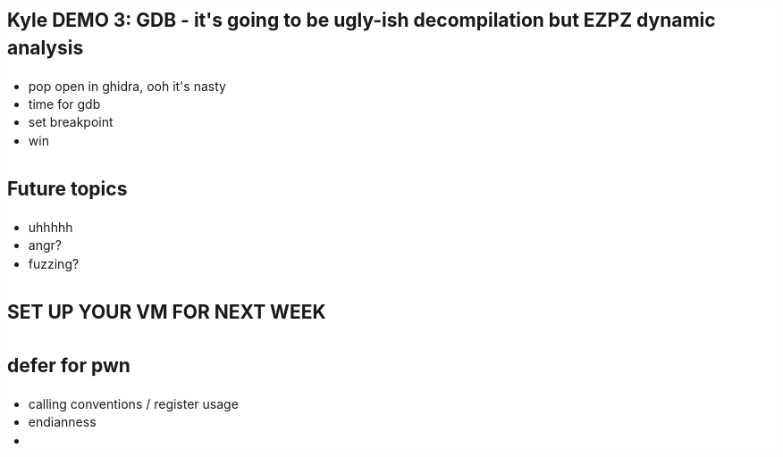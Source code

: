 ## Kyle DEMO 3: GDB - it's going to be ugly-ish decompilation but EZPZ dynamic analysis
- pop open in ghidra, ooh it's nasty
- time for gdb
- set breakpoint
- win

## Future topics
- uhhhhh
- angr?
- fuzzing?

## SET UP YOUR VM FOR NEXT WEEK

## defer for pwn

- calling conventions / register usage
- endianness
- 